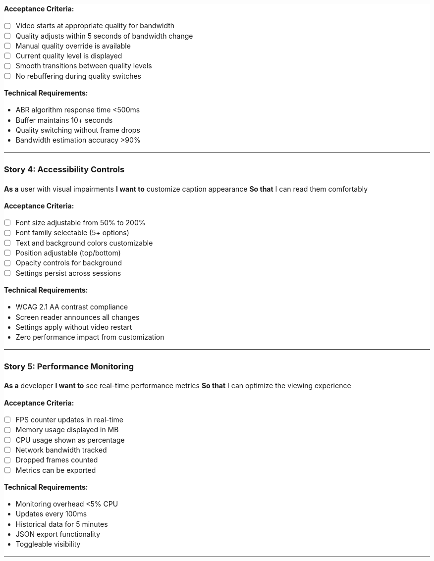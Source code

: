 **Acceptance Criteria:**
- [ ] Video starts at appropriate quality for bandwidth
- [ ] Quality adjusts within 5 seconds of bandwidth change
- [ ] Manual quality override is available
- [ ] Current quality level is displayed
- [ ] Smooth transitions between quality levels
- [ ] No rebuffering during quality switches

**Technical Requirements:**
- ABR algorithm response time <500ms
- Buffer maintains 10+ seconds
- Quality switching without frame drops
- Bandwidth estimation accuracy >90%

---

### Story 4: Accessibility Controls
**As a** user with visual impairments
**I want to** customize caption appearance
**So that** I can read them comfortably

**Acceptance Criteria:**
- [ ] Font size adjustable from 50% to 200%
- [ ] Font family selectable (5+ options)
- [ ] Text and background colors customizable
- [ ] Position adjustable (top/bottom)
- [ ] Opacity controls for background
- [ ] Settings persist across sessions

**Technical Requirements:**
- WCAG 2.1 AA contrast compliance
- Screen reader announces all changes
- Settings apply without video restart
- Zero performance impact from customization

---

### Story 5: Performance Monitoring
**As a** developer
**I want to** see real-time performance metrics
**So that** I can optimize the viewing experience

**Acceptance Criteria:**
- [ ] FPS counter updates in real-time
- [ ] Memory usage displayed in MB
- [ ] CPU usage shown as percentage
- [ ] Network bandwidth tracked
- [ ] Dropped frames counted
- [ ] Metrics can be exported

**Technical Requirements:**
- Monitoring overhead <5% CPU
- Updates every 100ms
- Historical data for 5 minutes
- JSON export functionality
- Toggleable visibility

---